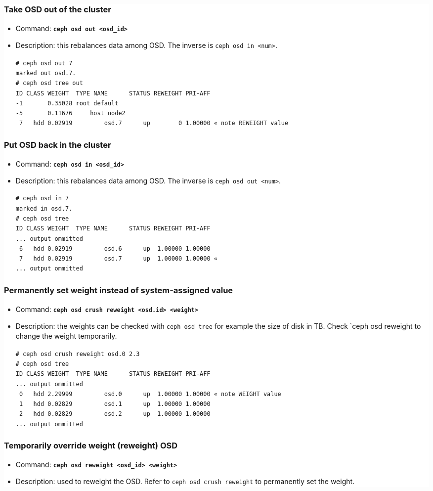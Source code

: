 ### Take OSD out of the cluster

- Command: **`ceph osd out <osd_id>`**

- Description: this rebalances data among OSD. The inverse is `ceph osd in <num>`.
  
  ```
  # ceph osd out 7
  marked out osd.7.
  # ceph osd tree out
  ID CLASS WEIGHT  TYPE NAME      STATUS REWEIGHT PRI-AFF 
  -1       0.35028 root default                           
  -5       0.11676     host node2                         
   7   hdd 0.02919         osd.7      up        0 1.00000 « note REWEIGHT value
  ```

### Put OSD back in the cluster

- Command: **`ceph osd in <osd_id>`**

- Description: this rebalances data among OSD. The inverse is `ceph osd out <num>`.
  
  ```
  # ceph osd in 7
  marked in osd.7.
  # ceph osd tree
  ID CLASS WEIGHT  TYPE NAME      STATUS REWEIGHT PRI-AFF 
  ... output ommitted
   6   hdd 0.02919         osd.6      up  1.00000 1.00000 
   7   hdd 0.02919         osd.7      up  1.00000 1.00000 «
  ... output ommitted
  ```

### Permanently set weight instead of system-assigned value

- Command: **`ceph osd crush reweight <osd.id> <weight>`**

- Description: the weights can be checked with `ceph osd tree` for example the size of disk in TB. Check `ceph osd reweight to change the weight temporarily.
  
  ```
  # ceph osd crush reweight osd.0 2.3
  # ceph osd tree
  ID CLASS WEIGHT  TYPE NAME      STATUS REWEIGHT PRI-AFF 
  ... output ommitted
   0   hdd 2.29999         osd.0      up  1.00000 1.00000 « note WEIGHT value
   1   hdd 0.02829         osd.1      up  1.00000 1.00000 
   2   hdd 0.02829         osd.2      up  1.00000 1.00000 
  ... output ommitted
  ```

### Temporarily override weight (reweight) OSD

- Command: **`ceph osd reweight <osd_id> <weight>`**

- Description: used to reweight the OSD.  Refer to `ceph osd crush reweight` to permanently set the weight.
  